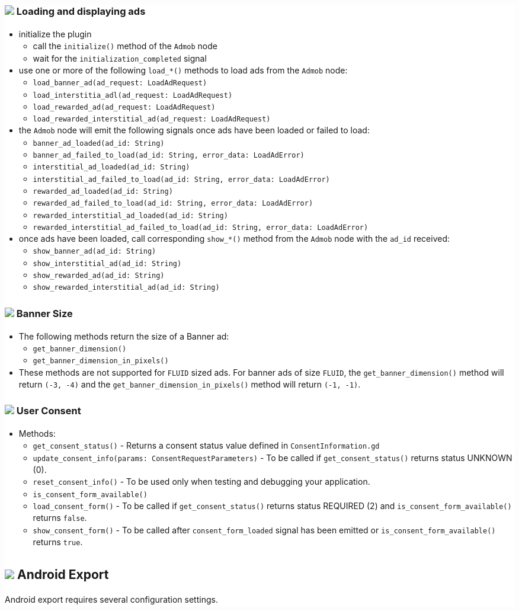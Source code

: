 ### ![](admob/addon_template/icon.png?raw=true) Loading and displaying ads
- initialize the plugin
	- call the `initialize()` method of the `Admob` node
	- wait for the `initialization_completed` signal
- use one or more of the following `load_*()` methods to load ads from the `Admob` node:
	- `load_banner_ad(ad_request: LoadAdRequest)`
	- `load_interstitia_adl(ad_request: LoadAdRequest)`
	- `load_rewarded_ad(ad_request: LoadAdRequest)`
	- `load_rewarded_interstitial_ad(ad_request: LoadAdRequest)`
- the `Admob` node will emit the following signals once ads have been loaded or failed to load:
	- `banner_ad_loaded(ad_id: String)`
	- `banner_ad_failed_to_load(ad_id: String, error_data: LoadAdError)`
	- `interstitial_ad_loaded(ad_id: String)`
	- `interstitial_ad_failed_to_load(ad_id: String, error_data: LoadAdError)`
	- `rewarded_ad_loaded(ad_id: String)`
	- `rewarded_ad_failed_to_load(ad_id: String, error_data: LoadAdError)`
	- `rewarded_interstitial_ad_loaded(ad_id: String)`
	- `rewarded_interstitial_ad_failed_to_load(ad_id: String, error_data: LoadAdError)`
- once ads have been loaded, call corresponding `show_*()` method from the `Admob` node with the `ad_id` received:
	- `show_banner_ad(ad_id: String)`
	- `show_interstitial_ad(ad_id: String)`
	- `show_rewarded_ad(ad_id: String)`
	- `show_rewarded_interstitial_ad(ad_id: String)`

### ![](admob/addon_template/icon.png?raw=true) Banner Size
- The following methods return the size of a Banner ad:
  - `get_banner_dimension()`
  - `get_banner_dimension_in_pixels()`
- These methods are not supported for `FLUID` sized ads. For banner ads of size `FLUID`, the `get_banner_dimension()` method will return `(-3, -4)` and the `get_banner_dimension_in_pixels()` method will return `(-1, -1)`.

### ![](admob/addon_template/icon.png?raw=true) User Consent
- Methods:
	- `get_consent_status()` - Returns a consent status value defined in `ConsentInformation.gd`
	- `update_consent_info(params: ConsentRequestParameters)` - To be called if `get_consent_status()` returns status UNKNOWN (0).
	- `reset_consent_info()` - To be used only when testing and debugging your application.
	- `is_consent_form_available()`
	- `load_consent_form()` - To be called if `get_consent_status()` returns status REQUIRED (2) and `is_consent_form_available()` returns `false`.
	- `show_consent_form()` - To be called after `consent_form_loaded` signal has been emitted or `is_consent_form_available()` returns `true`.


## ![](admob/addon_template/icon.png?raw=true) Android Export
Android export requires several configuration settings.

